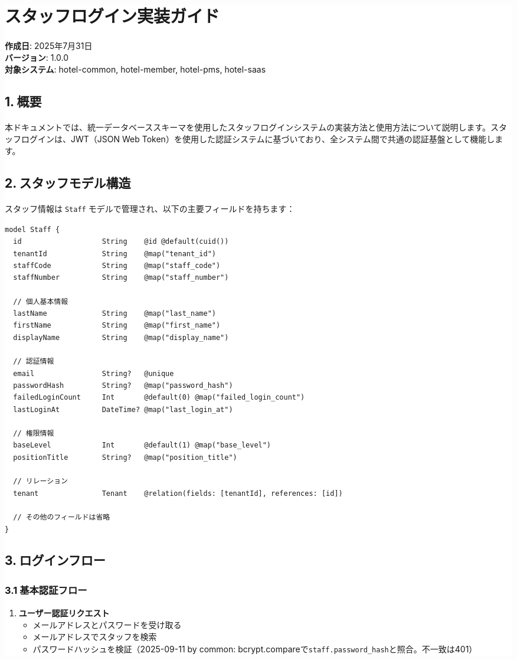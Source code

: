 # スタッフログイン実装ガイド

**作成日**: 2025年7月31日  
**バージョン**: 1.0.0  
**対象システム**: hotel-common, hotel-member, hotel-pms, hotel-saas

## 1. 概要

本ドキュメントでは、統一データベーススキーマを使用したスタッフログインシステムの実装方法と使用方法について説明します。スタッフログインは、JWT（JSON Web Token）を使用した認証システムに基づいており、全システム間で共通の認証基盤として機能します。

## 2. スタッフモデル構造

スタッフ情報は `Staff` モデルで管理され、以下の主要フィールドを持ちます：

```prisma
model Staff {
  id                   String    @id @default(cuid())
  tenantId             String    @map("tenant_id")
  staffCode            String    @map("staff_code")
  staffNumber          String    @map("staff_number")
  
  // 個人基本情報
  lastName             String    @map("last_name")
  firstName            String    @map("first_name")
  displayName          String    @map("display_name")
  
  // 認証情報
  email                String?   @unique
  passwordHash         String?   @map("password_hash")
  failedLoginCount     Int       @default(0) @map("failed_login_count")
  lastLoginAt          DateTime? @map("last_login_at")
  
  // 権限情報
  baseLevel            Int       @default(1) @map("base_level")
  positionTitle        String?   @map("position_title")
  
  // リレーション
  tenant               Tenant    @relation(fields: [tenantId], references: [id])
  
  // その他のフィールドは省略
}
```

## 3. ログインフロー

### 3.1 基本認証フロー

1. **ユーザー認証リクエスト**
   - メールアドレスとパスワードを受け取る
   - メールアドレスでスタッフを検索
   - パスワードハッシュを検証（2025-09-11 by common: bcrypt.compareで`staff.password_hash`と照合。不一致は401）
